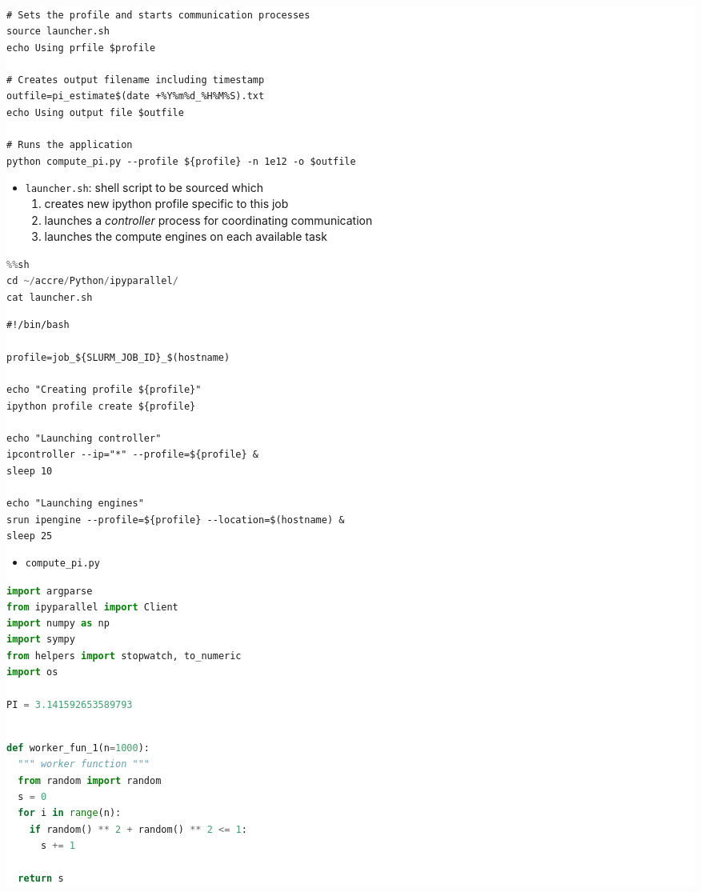     # Sets the profile and starts communication processes 
    source launcher.sh
    echo Using prfile $profile
    
    # Creates output filename including timestamp
    outfile=pi_estimate$(date +%Y%m%d_%H%M%S).txt
    echo Using output file $outfile
    
    # Runs the application
    python compute_pi.py --profile ${profile} -n 1e12 -o $outfile 


* `launcher.sh`: shell script to be sourced which
    1. creates new ipython profile specific to this job
    1. launches a *controller* process for coordinating communication
    1. launches the compute engines on each available task


```python
%%sh
cd ~/accre/Python/ipyparallel/
cat launcher.sh
```

    #!/bin/bash
    
    profile=job_${SLURM_JOB_ID}_$(hostname)
    
    echo "Creating profile ${profile}"
    ipython profile create ${profile}
    
    echo "Launching controller"
    ipcontroller --ip="*" --profile=${profile} & 
    sleep 10
    
    echo "Launching engines"
    srun ipengine --profile=${profile} --location=$(hostname) &
    sleep 25 


* `compute_pi.py`

```python
import argparse
from ipyparallel import Client
import numpy as np
import sympy
from helpers import stopwatch, to_numeric
import os

PI = 3.141592653589793
```

```python

def worker_fun_1(n=1000):
  """ worker function """
  from random import random
  s = 0
  for i in range(n):
    if random() ** 2 + random() ** 2 <= 1:
      s += 1
  
  return s 
```
